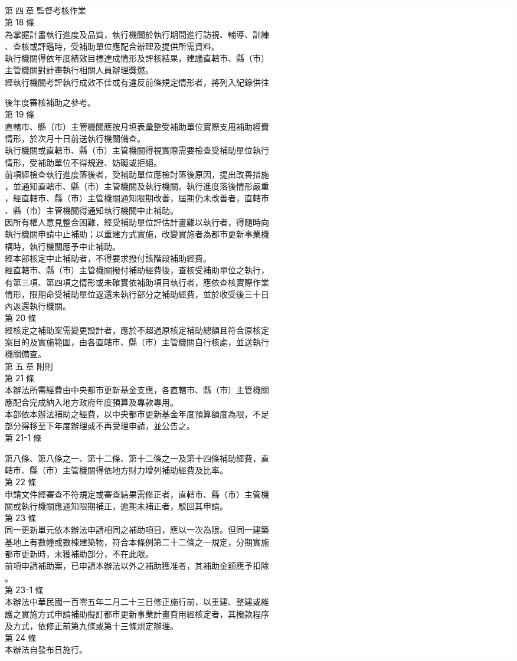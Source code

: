 第 四 章 監督考核作業  
第 18 條  
為掌握計畫執行進度及品質，執行機關於執行期間進行訪視、輔導、訓練  
、查核或評鑑時，受補助單位應配合辦理及提供所需資料。  
執行機關得依年度績效目標達成情形及評核結果，建議直轄市、縣（市）  
主管機關對計畫執行相關人員辦理獎懲。  
經執行機關考評執行成效不佳或有違反前條規定情形者，將列入紀錄供往  


後年度審核補助之參考。  
第 19 條  
直轄市、縣（市）主管機關應按月填表彙整受補助單位實際支用補助經費  
情形，於次月十日前送執行機關備查。  
執行機關或直轄市、縣（市）主管機關得視實際需要檢查受補助單位執行  
情形，受補助單位不得規避、妨礙或拒絕。  
前項經檢查執行進度落後者，受補助單位應檢討落後原因，提出改善措施  
，並通知直轄市、縣（市）主管機關及執行機關。執行進度落後情形嚴重  
，經直轄市、縣（市）主管機關通知限期改善，屆期仍未改善者，直轄市  
、縣（市）主管機關得通知執行機關中止補助。  
因所有權人意見整合困難，經受補助單位評估計畫難以執行者，得隨時向  
執行機關申請中止補助；以重建方式實施，改變實施者為都市更新事業機  
構時，執行機關應予中止補助。  
經本部核定中止補助者，不得要求撥付該階段補助經費。  
經直轄市、縣（市）主管機關撥付補助經費後，查核受補助單位之執行，  
有第三項、第四項之情形或未確實依補助項目執行者，應依查核實際作業  
情形，限期命受補助單位返還未執行部分之補助經費，並於收受後三十日  
內返還執行機關。  
第 20 條  
經核定之補助案需變更設計者，應於不超過原核定補助總額且符合原核定  
案目的及實施範圍，由各直轄市、縣（市）主管機關自行核處，並送執行  
機關備查。  
第 五 章 附則  
第 21 條  
本辦法所需經費由中央都市更新基金支應，各直轄市、縣（市）主管機關  
應配合完成納入地方政府年度預算及專款專用。  
本部依本辦法補助之經費，以中央都市更新基金年度預算額度為限，不足  
部分得移至下年度辦理或不再受理申請，並公告之。  
第 21-1 條  


第八條、第八條之一、第十二條、第十二條之一及第十四條補助經費，直  
轄市、縣（市）主管機關得依地方財力增列補助經費及比率。  
第 22 條  
申請文件經審查不符規定或審查結果需修正者，直轄市、縣（市）主管機  
關或執行機關應通知限期補正，逾期未補正者，駁回其申請。  
第 23 條  
同一更新單元依本辦法申請相同之補助項目，應以一次為限。但同一建築  
基地上有數幢或數棟建築物，符合本條例第二十二條之一規定，分期實施  
都市更新時，未獲補助部分，不在此限。  
前項申請補助案，已申請本辦法以外之補助獲准者，其補助金額應予扣除  
。  
第 23-1 條  
本辦法中華民國一百零五年二月二十三日修正施行前，以重建、整建或維  
護之實施方式申請補助擬訂都市更新事業計畫費用經核定者，其撥款程序  
及方式，依修正前第九條或第十三條規定辦理。  
第 24 條  
本辦法自發布日施行。  


